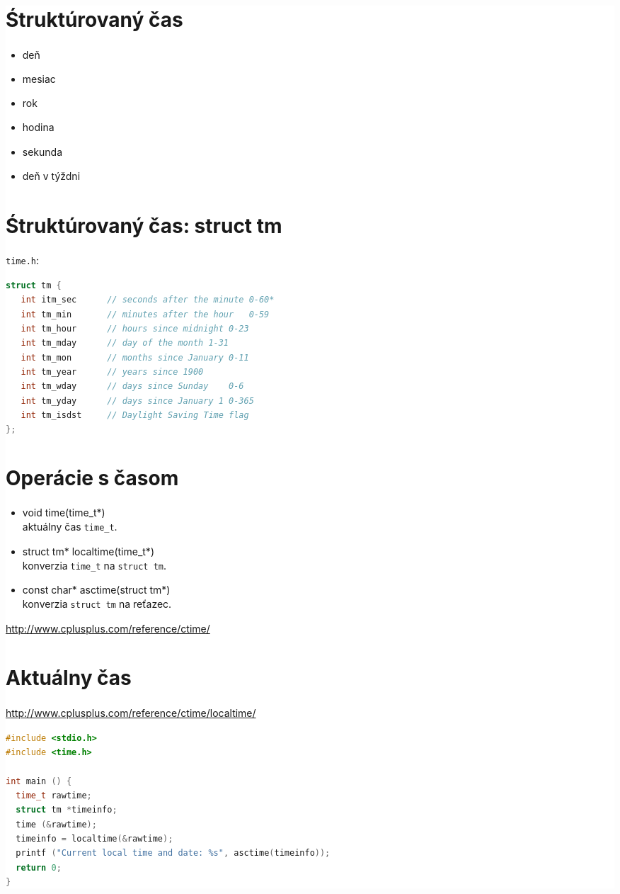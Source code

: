 # Śtruktúrovaný čas

  - deň

  - mesiac

  - rok

  - hodina

  - sekunda

  - deň v týždni

# Śtruktúrovaný čas: struct tm

`time.h`:

``` c
struct tm {
   int itm_sec      // seconds after the minute 0-60*
   int tm_min       // minutes after the hour   0-59
   int tm_hour      // hours since midnight 0-23
   int tm_mday      // day of the month 1-31
   int tm_mon       // months since January 0-11
   int tm_year      // years since 1900
   int tm_wday      // days since Sunday    0-6
   int tm_yday      // days since January 1 0-365
   int tm_isdst     // Daylight Saving Time flag
};
```

# Operácie s časom

  - void time(time\_t\*)  
    aktuálny čas `time_t`.

  - struct tm\* localtime(time\_t\*)  
    konverzia `time_t` na `struct tm`.

  - const char\* asctime(struct tm\*)  
    konverzia `struct tm` na reťazec.

<http://www.cplusplus.com/reference/ctime/>

# Aktuálny čas

<http://www.cplusplus.com/reference/ctime/localtime/>

``` c
#include <stdio.h>
#include <time.h>

int main () {
  time_t rawtime;
  struct tm *timeinfo;
  time (&rawtime);
  timeinfo = localtime(&rawtime);
  printf ("Current local time and date: %s", asctime(timeinfo));
  return 0;
}
```
